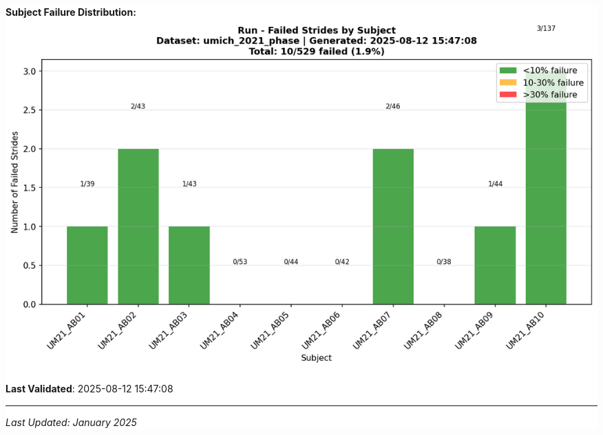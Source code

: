 **Subject Failure Distribution:**
![Run Subject Failures](validation_plots/umich_2021_phase_run_subject_failures.png)

</div>

**Last Validated**: 2025-08-12 15:47:08

---
*Last Updated: January 2025*